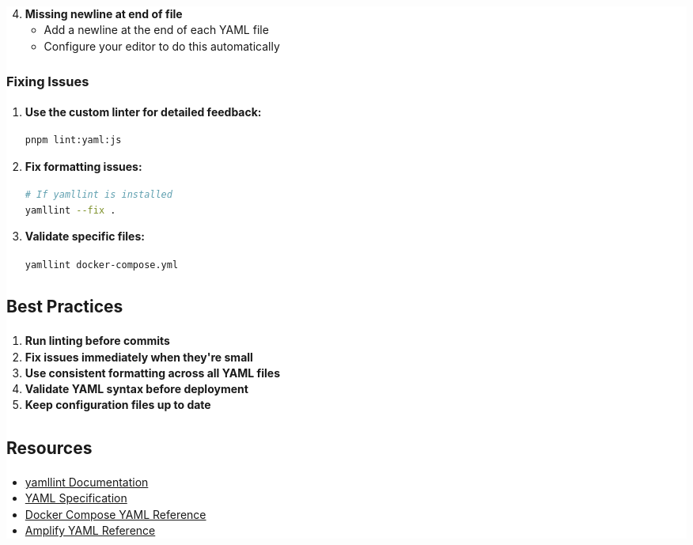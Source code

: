 4. **Missing newline at end of file**
   - Add a newline at the end of each YAML file
   - Configure your editor to do this automatically

### Fixing Issues

1. **Use the custom linter for detailed feedback:**

   ```bash
   pnpm lint:yaml:js
   ```

2. **Fix formatting issues:**

   ```bash
   # If yamllint is installed
   yamllint --fix .
   ```

3. **Validate specific files:**

   ```bash
   yamllint docker-compose.yml
   ```

## Best Practices

1. **Run linting before commits**
2. **Fix issues immediately when they're small**
3. **Use consistent formatting across all YAML files**
4. **Validate YAML syntax before deployment**
5. **Keep configuration files up to date**

## Resources

- [yamllint Documentation](https://yamllint.readthedocs.io/)
- [YAML Specification](https://yaml.org/spec/1.2/spec.html)
- [Docker Compose YAML Reference](https://docs.docker.com/compose/compose-file/)
- [Amplify YAML Reference](https://docs.amplify.aws/cli/reference/files/)
